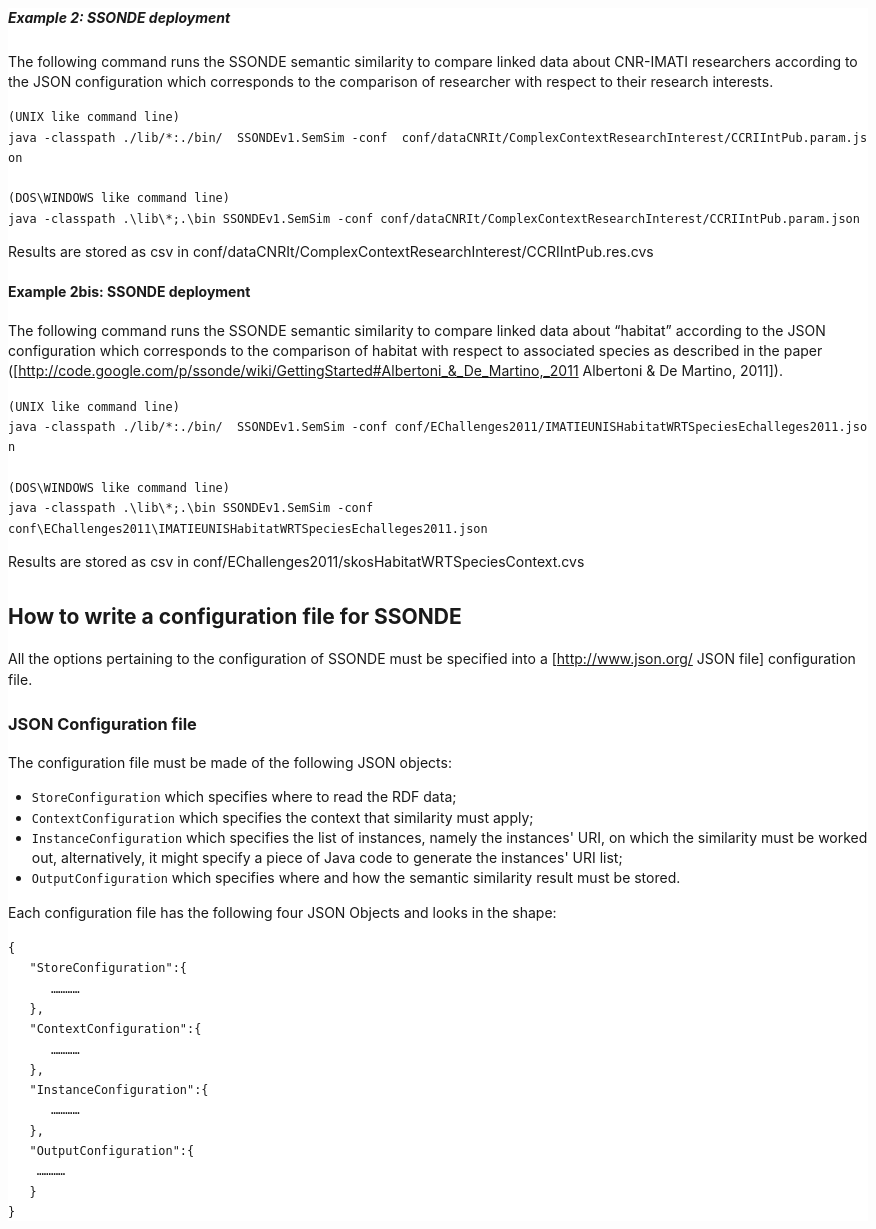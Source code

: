 ##### Example 2: SSONDE deployment
The following command runs the SSONDE semantic similarity to compare linked data about CNR-IMATI researchers according to the JSON configuration which corresponds to the comparison of researcher with respect to their research interests.


    (UNIX like command line)
    java -classpath ./lib/*:./bin/  SSONDEv1.SemSim -conf  conf/dataCNRIt/ComplexContextResearchInterest/CCRIIntPub.param.json
    
    (DOS\WINDOWS like command line)
    java -classpath .\lib\*;.\bin SSONDEv1.SemSim -conf conf/dataCNRIt/ComplexContextResearchInterest/CCRIIntPub.param.json


Results are stored as csv in conf/dataCNRIt/ComplexContextResearchInterest/CCRIIntPub.res.cvs

#### Example 2bis: SSONDE deployment
The following command runs the SSONDE semantic similarity to compare linked data about “habitat” according to the JSON configuration which corresponds to the comparison of habitat with respect to associated species as described in the paper ([http://code.google.com/p/ssonde/wiki/GettingStarted#Albertoni_&_De_Martino,_2011  Albertoni & De Martino, 2011]).


    (UNIX like command line)
    java -classpath ./lib/*:./bin/  SSONDEv1.SemSim -conf conf/EChallenges2011/IMATIEUNISHabitatWRTSpeciesEchalleges2011.json
    
    (DOS\WINDOWS like command line)
    java -classpath .\lib\*;.\bin SSONDEv1.SemSim -conf
    conf\EChallenges2011\IMATIEUNISHabitatWRTSpeciesEchalleges2011.json


Results are stored as csv in conf/EChallenges2011/skosHabitatWRTSpeciesContext.cvs 


## How to write a configuration file for SSONDE
All the options pertaining to the configuration of SSONDE must be specified into a [http://www.json.org/ JSON file]  configuration file.

### JSON Configuration file
The configuration file must be  made of the following JSON objects:
 * `StoreConfiguration` which specifies where to read the RDF data;
 * `ContextConfiguration` which specifies the context that similarity  must apply;
 * `InstanceConfiguration` which specifies the list of instances, namely the instances' URI, on which the similarity must be worked out, alternatively, it might specify a piece of Java code to generate the instances' URI list;
 * `OutputConfiguration` which specifies where and how the semantic similarity result must be stored.

Each configuration file has the following four JSON Objects and looks in the shape:


    {
       "StoreConfiguration":{
          …………
       },
       "ContextConfiguration":{
          …………
       },
       "InstanceConfiguration":{
          …………
       },
       "OutputConfiguration":{
    	…………
       }
    }
